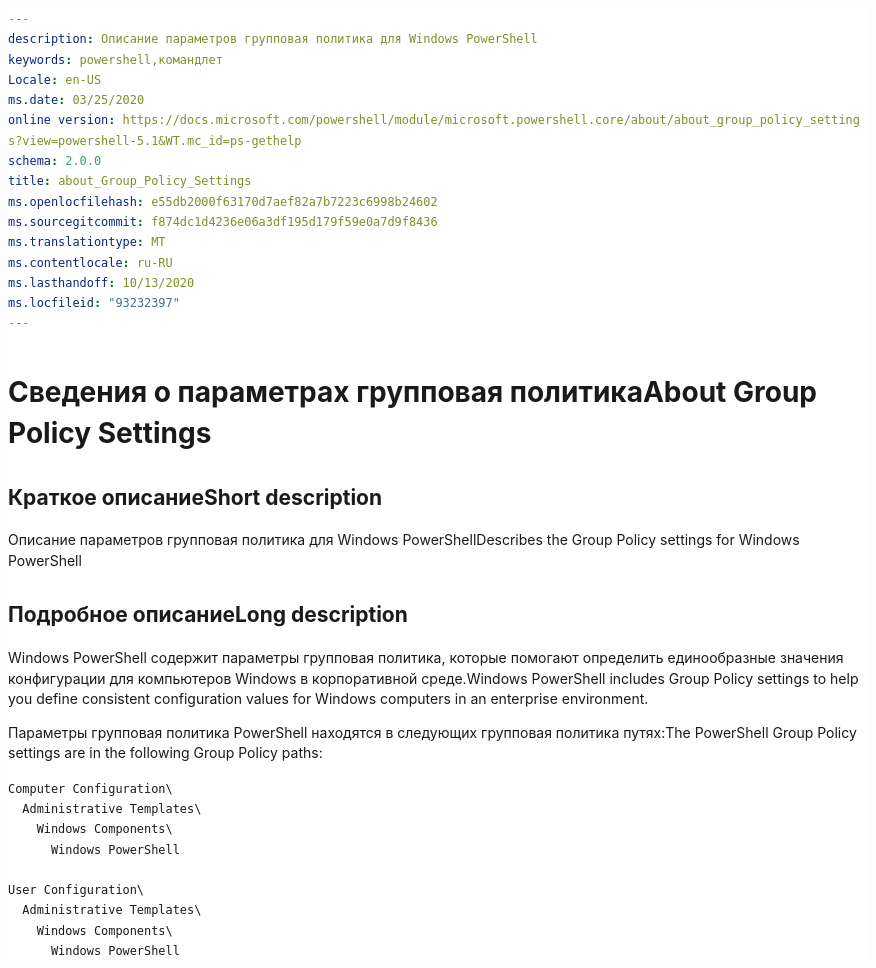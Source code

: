 ```yaml
---
description: Описание параметров групповая политика для Windows PowerShell
keywords: powershell,командлет
Locale: en-US
ms.date: 03/25/2020
online version: https://docs.microsoft.com/powershell/module/microsoft.powershell.core/about/about_group_policy_settings?view=powershell-5.1&WT.mc_id=ps-gethelp
schema: 2.0.0
title: about_Group_Policy_Settings
ms.openlocfilehash: e55db2000f63170d7aef82a7b7223c6998b24602
ms.sourcegitcommit: f874dc1d4236e06a3df195d179f59e0a7d9f8436
ms.translationtype: MT
ms.contentlocale: ru-RU
ms.lasthandoff: 10/13/2020
ms.locfileid: "93232397"
---
```

# <a name="about-group-policy-settings"></a><span data-ttu-id="2a858-104">Сведения о параметрах групповая политика</span><span class="sxs-lookup"><span data-stu-id="2a858-104">About Group Policy Settings</span></span>

## <a name="short-description"></a><span data-ttu-id="2a858-105">Краткое описание</span><span class="sxs-lookup"><span data-stu-id="2a858-105">Short description</span></span>
<span data-ttu-id="2a858-106">Описание параметров групповая политика для Windows PowerShell</span><span class="sxs-lookup"><span data-stu-id="2a858-106">Describes the Group Policy settings for Windows PowerShell</span></span>

## <a name="long-description"></a><span data-ttu-id="2a858-107">Подробное описание</span><span class="sxs-lookup"><span data-stu-id="2a858-107">Long description</span></span>

<span data-ttu-id="2a858-108">Windows PowerShell содержит параметры групповая политика, которые помогают определить единообразные значения конфигурации для компьютеров Windows в корпоративной среде.</span><span class="sxs-lookup"><span data-stu-id="2a858-108">Windows PowerShell includes Group Policy settings to help you define consistent configuration values for Windows computers in an enterprise environment.</span></span>

<span data-ttu-id="2a858-109">Параметры групповая политика PowerShell находятся в следующих групповая политика путях:</span><span class="sxs-lookup"><span data-stu-id="2a858-109">The PowerShell Group Policy settings are in the following Group Policy paths:</span></span>

```
Computer Configuration\
  Administrative Templates\
    Windows Components\
      Windows PowerShell

User Configuration\
  Administrative Templates\
    Windows Components\
      Windows PowerShell
```
